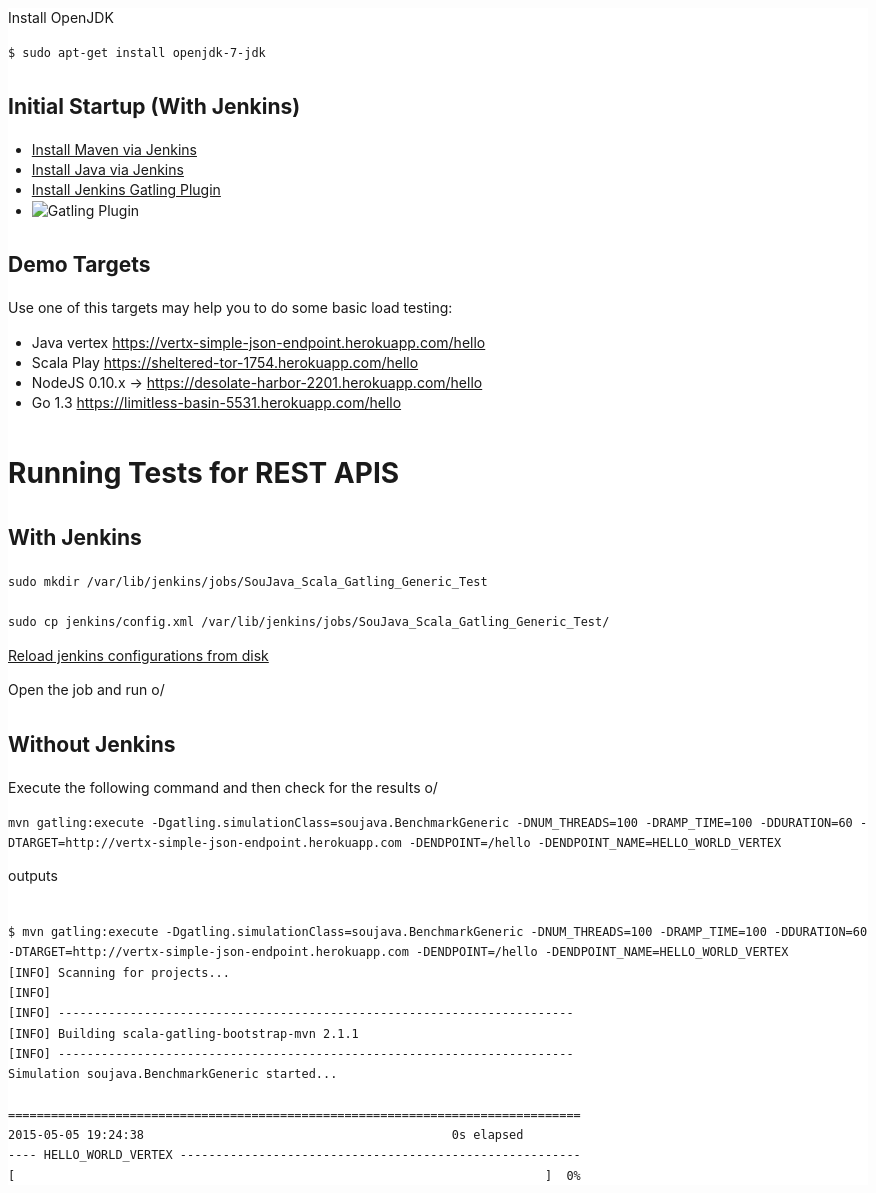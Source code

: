 Install OpenJDK
```
$ sudo apt-get install openjdk-7-jdk
```

Initial Startup (With Jenkins)
---------------
* [Install Maven via Jenkins](https://www.safaribooksonline.com/library/view/jenkins-the-definitive/9781449311155/ch04s06.html)
* [Install Java via Jenkins](https://www.safaribooksonline.com/library/view/jenkins-the-definitive/9781449311155/ch04s05.html)
* [Install Jenkins Gatling Plugin](https://wiki.jenkins-ci.org/display/JENKINS/Gatling+Plugin)
* ![Gatling Plugin](https://wiki.jenkins-ci.org/download/attachments/65669112/dashboard.png)


Demo Targets
-------------
Use one of this targets may help you to do some basic load testing:

* Java vertex https://vertx-simple-json-endpoint.herokuapp.com/hello
* Scala Play https://sheltered-tor-1754.herokuapp.com/hello
* NodeJS 0.10.x -> https://desolate-harbor-2201.herokuapp.com/hello
* Go 1.3 https://limitless-basin-5531.herokuapp.com/hello



Running Tests for REST APIS
============


With Jenkins
---------------
```
sudo mkdir /var/lib/jenkins/jobs/SouJava_Scala_Gatling_Generic_Test

sudo cp jenkins/config.xml /var/lib/jenkins/jobs/SouJava_Scala_Gatling_Generic_Test/
```
[Reload jenkins configurations from disk](https://www.safaribooksonline.com/library/view/jenkins-the-definitive/9781449311155/ch04s02.html)

Open the job and run o/

Without Jenkins
---------------

Execute the following command and then check for the results o/
```
mvn gatling:execute -Dgatling.simulationClass=soujava.BenchmarkGeneric -DNUM_THREADS=100 -DRAMP_TIME=100 -DDURATION=60 -DTARGET=http://vertx-simple-json-endpoint.herokuapp.com -DENDPOINT=/hello -DENDPOINT_NAME=HELLO_WORLD_VERTEX
```


outputs
```

$ mvn gatling:execute -Dgatling.simulationClass=soujava.BenchmarkGeneric -DNUM_THREADS=100 -DRAMP_TIME=100 -DDURATION=60 -DTARGET=http://vertx-simple-json-endpoint.herokuapp.com -DENDPOINT=/hello -DENDPOINT_NAME=HELLO_WORLD_VERTEX
[INFO] Scanning for projects...
[INFO]
[INFO] ------------------------------------------------------------------------
[INFO] Building scala-gatling-bootstrap-mvn 2.1.1
[INFO] ------------------------------------------------------------------------
Simulation soujava.BenchmarkGeneric started...

================================================================================
2015-05-05 19:24:38                                           0s elapsed
---- HELLO_WORLD_VERTEX --------------------------------------------------------
[                                                                          ]  0%
```